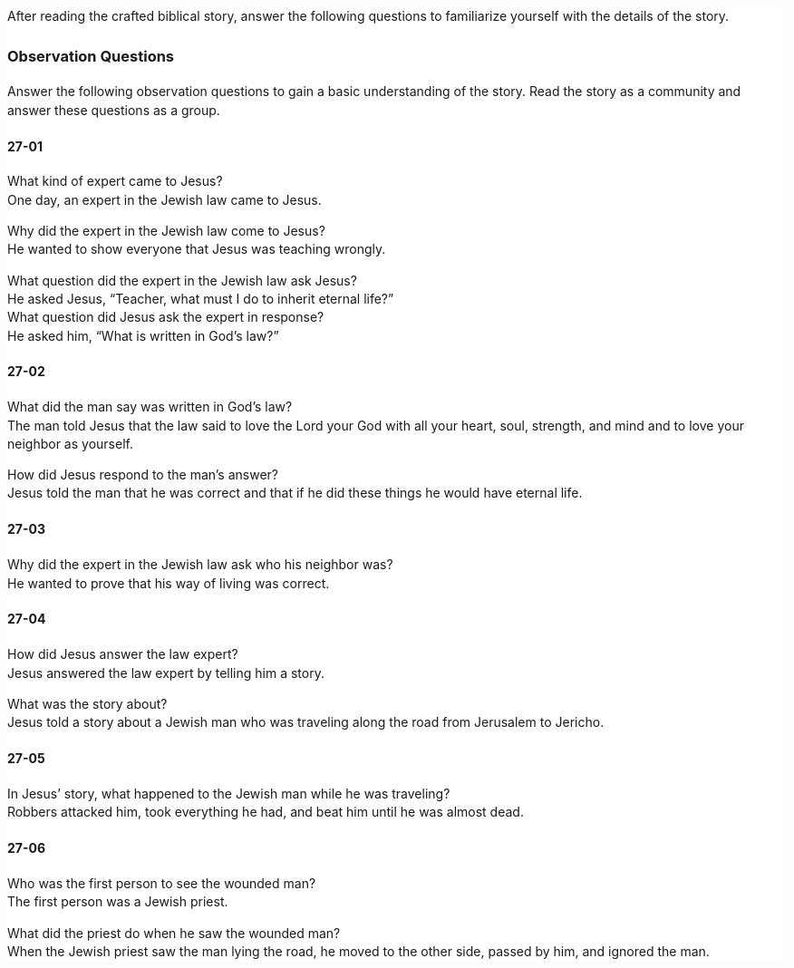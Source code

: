 After reading the crafted biblical story, answer the following questions to familiarize yourself with the details of the story.

### Observation Questions

Answer the following observation questions to gain a basic understanding of the story. Read the story as a community and answer these questions as a group.

#### 27-01

What kind of expert came to Jesus?  
One day, an expert in the Jewish law came to Jesus.

Why did the expert in the Jewish law come to Jesus?  
He wanted to show everyone that Jesus was teaching wrongly.

What question did the expert in the Jewish law ask Jesus?  
He asked Jesus, “Teacher, what must I do to inherit eternal life?”  
What question did Jesus ask the expert in response?  
He asked him, “What is written in God’s law?”

#### 27-02

What did the man say was written in God’s law?  
The man told Jesus that the law said to love the Lord your God with all your heart, soul, strength, and mind and to love your neighbor as yourself.

How did Jesus respond to the man’s answer?  
Jesus told the man that he was correct and that if he did these things he would have eternal life.

#### 27-03

Why did the expert in the Jewish law ask who his neighbor was?  
He wanted to prove that his way of living was correct.

#### 27-04

How did Jesus answer the law expert?  
Jesus answered the law expert by telling him a story.

What was the story about?  
Jesus told a story about a Jewish man who was traveling along the road from Jerusalem to Jericho.

#### 27-05

In Jesus’ story, what happened to the Jewish man while he was traveling?  
Robbers attacked him, took everything he had, and beat him until he was almost dead.

#### 27-06

Who was the first person to see the wounded man?  
The first person was a Jewish priest.

What did the priest do when he saw the wounded man?  
When the Jewish priest saw the man lying the road, he moved to the other side, passed by him, and ignored the man.
